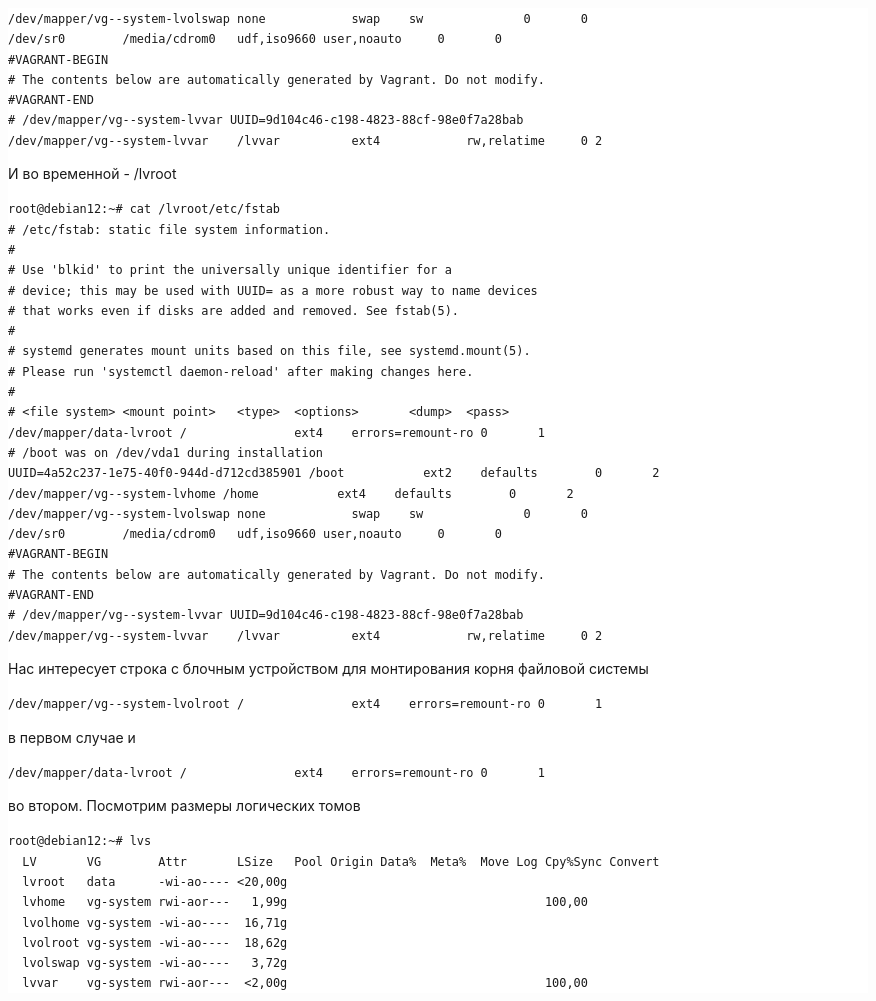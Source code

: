 ```
/dev/mapper/vg--system-lvolswap none            swap    sw              0       0
/dev/sr0        /media/cdrom0   udf,iso9660 user,noauto     0       0
#VAGRANT-BEGIN
# The contents below are automatically generated by Vagrant. Do not modify.
#VAGRANT-END
# /dev/mapper/vg--system-lvvar UUID=9d104c46-c198-4823-88cf-98e0f7a28bab
/dev/mapper/vg--system-lvvar    /lvvar          ext4            rw,relatime     0 2
```
И во временной - /lvroot
```
root@debian12:~# cat /lvroot/etc/fstab 
# /etc/fstab: static file system information.
#
# Use 'blkid' to print the universally unique identifier for a
# device; this may be used with UUID= as a more robust way to name devices
# that works even if disks are added and removed. See fstab(5).
#
# systemd generates mount units based on this file, see systemd.mount(5).
# Please run 'systemctl daemon-reload' after making changes here.
#
# <file system> <mount point>   <type>  <options>       <dump>  <pass>
/dev/mapper/data-lvroot /               ext4    errors=remount-ro 0       1
# /boot was on /dev/vda1 during installation
UUID=4a52c237-1e75-40f0-944d-d712cd385901 /boot           ext2    defaults        0       2
/dev/mapper/vg--system-lvhome /home           ext4    defaults        0       2
/dev/mapper/vg--system-lvolswap none            swap    sw              0       0
/dev/sr0        /media/cdrom0   udf,iso9660 user,noauto     0       0
#VAGRANT-BEGIN
# The contents below are automatically generated by Vagrant. Do not modify.
#VAGRANT-END
# /dev/mapper/vg--system-lvvar UUID=9d104c46-c198-4823-88cf-98e0f7a28bab
/dev/mapper/vg--system-lvvar    /lvvar          ext4            rw,relatime     0 2
```
Нас интересует строка c блочным устройством для монтирования корня файловой системы
```
/dev/mapper/vg--system-lvolroot /               ext4    errors=remount-ro 0       1
```
в первом случае и
```
/dev/mapper/data-lvroot /               ext4    errors=remount-ro 0       1
```
во втором.
Посмотрим размеры логических томов
```
root@debian12:~# lvs
  LV       VG        Attr       LSize   Pool Origin Data%  Meta%  Move Log Cpy%Sync Convert
  lvroot   data      -wi-ao---- <20,00g                                                    
  lvhome   vg-system rwi-aor---   1,99g                                    100,00          
  lvolhome vg-system -wi-ao----  16,71g                                                    
  lvolroot vg-system -wi-ao----  18,62g                                                    
  lvolswap vg-system -wi-ao----   3,72g                                                    
  lvvar    vg-system rwi-aor---  <2,00g                                    100,00
```
